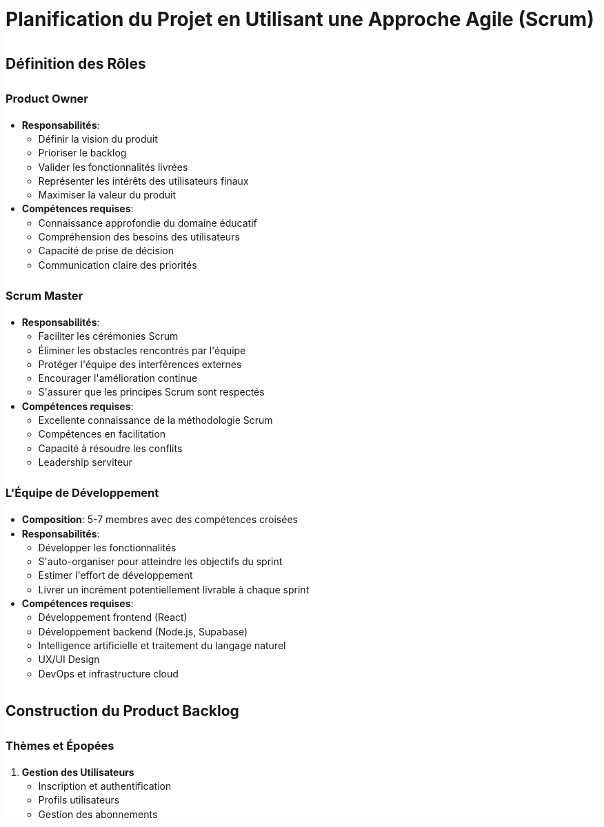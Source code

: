 # Planification du Projet en Utilisant une Approche Agile (Scrum)

## Définition des Rôles

### Product Owner
- **Responsabilités**: 
  - Définir la vision du produit
  - Prioriser le backlog
  - Valider les fonctionnalités livrées
  - Représenter les intérêts des utilisateurs finaux
  - Maximiser la valeur du produit
- **Compétences requises**:
  - Connaissance approfondie du domaine éducatif
  - Compréhension des besoins des utilisateurs
  - Capacité de prise de décision
  - Communication claire des priorités

### Scrum Master
- **Responsabilités**:
  - Faciliter les cérémonies Scrum
  - Éliminer les obstacles rencontrés par l'équipe
  - Protéger l'équipe des interférences externes
  - Encourager l'amélioration continue
  - S'assurer que les principes Scrum sont respectés
- **Compétences requises**:
  - Excellente connaissance de la méthodologie Scrum
  - Compétences en facilitation
  - Capacité à résoudre les conflits
  - Leadership serviteur

### L'Équipe de Développement
- **Composition**: 5-7 membres avec des compétences croisées
- **Responsabilités**:
  - Développer les fonctionnalités
  - S'auto-organiser pour atteindre les objectifs du sprint
  - Estimer l'effort de développement
  - Livrer un incrément potentiellement livrable à chaque sprint
- **Compétences requises**:
  - Développement frontend (React)
  - Développement backend (Node.js, Supabase)
  - Intelligence artificielle et traitement du langage naturel
  - UX/UI Design
  - DevOps et infrastructure cloud

## Construction du Product Backlog

### Thèmes et Épopées
1. **Gestion des Utilisateurs**
   - Inscription et authentification
   - Profils utilisateurs
   - Gestion des abonnements
   